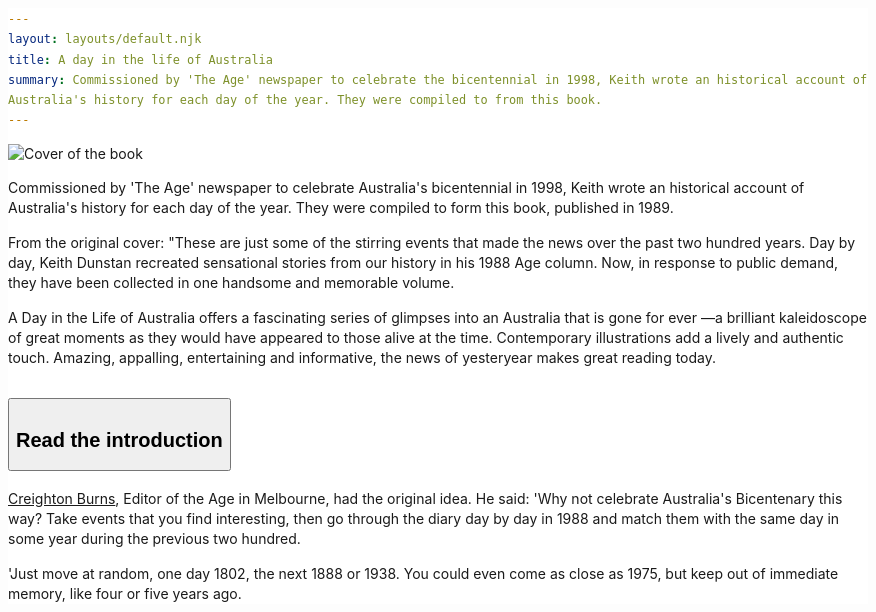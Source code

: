 ```yaml
---
layout: layouts/default.njk
title: A day in the life of Australia
summary: Commissioned by 'The Age' newspaper to celebrate the bicentennial in 1998, Keith wrote an historical account of Australia's history for each day of the year. They were compiled to from this book.    
---
```

<div class="row">
        <div class="col-12 col-md-3">
            <img src="{{ '/img/adayinthelifeofaustralia.jpg' | url }}" class="img-fluid" alt="Cover of the book">
        </div>
        <div class="col-12 col-md-9">
<p class="lead">Commissioned by 'The Age' newspaper to celebrate Australia's bicentennial in 1998, Keith wrote an historical account of Australia's history for each day of the year. They were compiled to form this book, published in 1989.
</p>
<p>From the original cover: "These are just some of the stirring events that made the news over the past two hundred years. Day by day, Keith Dunstan recreated sensational stories from our history in his 1988 Age column. Now, in response to public demand, they have been collected in one handsome and memorable volume.</p>
<p>
A Day in the Life of Australia offers a fascinating series of glimpses into an Australia that is gone for ever —a brilliant kaleidoscope of great moments as they would have appeared to those alive at the time. Contemporary illustrations add a lively and authentic touch. 
Amazing, appalling, entertaining and informative, the news of yesteryear makes great reading today. </p>
<p>
    </div></div>
 
 
<div class="accordion pt-3 pb-3" id="accordionExample">
  <div class="accordion-item">
    <h2 class="accordion-header" id="headingOne">
      <button class="accordion-button collapsed" type="button" data-bs-toggle="collapse" data-bs-target="#collapseOne" aria-expanded="false" aria-controls="collapseOne">
        <h2 class="h4">Read the introduction</h2>
      </button>
    </h2>
    <div id="collapseOne" class="accordion-collapse collapse" aria-labelledby="headingOne" data-bs-parent="#accordionExample">
      <div class="accordion-body">
                 <p>
            <a href="https://en.wikipedia.org/wiki/Creighton_Burns">Creighton Burns</a>, Editor of the Age in Melbourne, had the original idea. He said: 'Why not celebrate Australia's Bicentenary this way? Take events that you find interesting, then go through the diary day by day in 1988 and match them with the same day in some year during the previous two hundred. 
            </p><p>
            'Just move at random, one day 1802, the next 1888 or 1938. You could even come as close as 1975, but keep out of immediate memory, like four or five years ago. 
            </p><p>